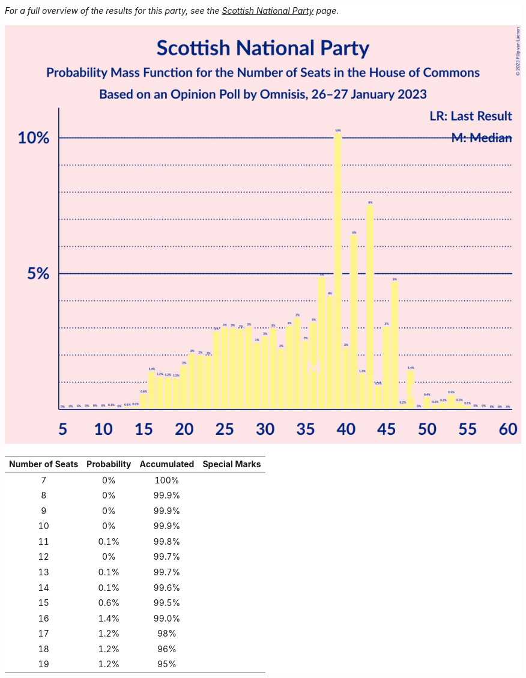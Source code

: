 *For a full overview of the results for this party, see the [Scottish National Party](party-scottishnationalparty.html) page.*

![Graph with seats probability mass function not yet produced](2023-01-27-Omnisis-seats-pmf-scottishnationalparty.png "Seats Probability Mass Function")

| Number of Seats | Probability | Accumulated | Special Marks |
|:---------------:|:-----------:|:-----------:|:-------------:|
| 7 | 0% | 100% |  |
| 8 | 0% | 99.9% |  |
| 9 | 0% | 99.9% |  |
| 10 | 0% | 99.9% |  |
| 11 | 0.1% | 99.8% |  |
| 12 | 0% | 99.7% |  |
| 13 | 0.1% | 99.7% |  |
| 14 | 0.1% | 99.6% |  |
| 15 | 0.6% | 99.5% |  |
| 16 | 1.4% | 99.0% |  |
| 17 | 1.2% | 98% |  |
| 18 | 1.2% | 96% |  |
| 19 | 1.2% | 95% |  |